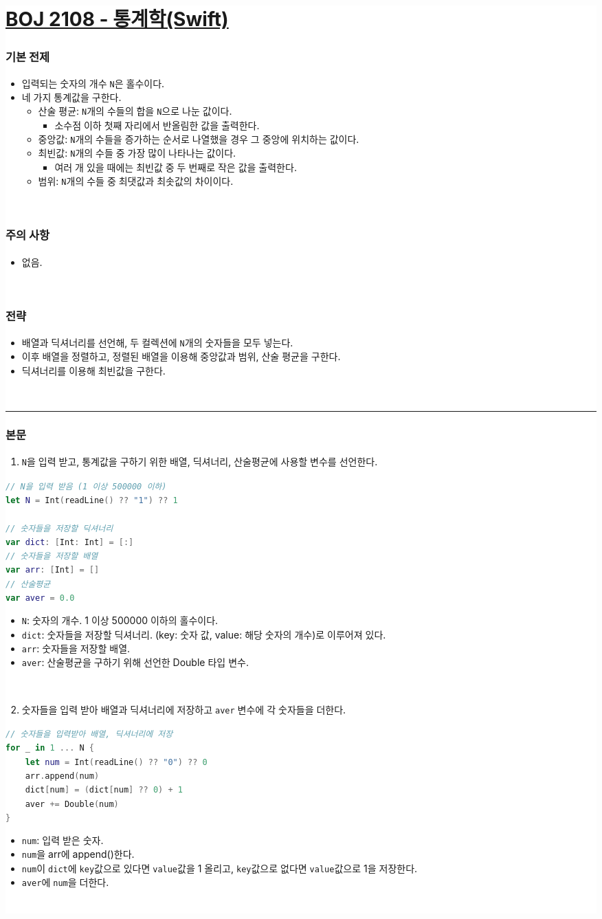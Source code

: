 # [BOJ 2108 - 통계학(Swift)](https://www.acmicpc.net/problem/2108)

### 기본 전제<br/>
 - 입력되는 숫자의 개수 `N`은 홀수이다.<br/>
 - 네 가지 통계값을 구한다.<br/>
    - 산술 평균: `N`개의 수들의 합을 `N`으로 나눈 값이다.<br/>
        - 소수점 이하 첫째 자리에서 반올림한 값을 출력한다.<br/>
    - 중앙값: `N`개의 수들을 증가하는 순서로 나열했을 경우 그 중앙에 위치하는 값이다.<br/>
    - 최빈값: `N`개의 수들 중 가장 많이 나타나는 값이다.<br/>
        - 여러 개 있을 때에는 최빈값 중 두 번째로 작은 값을 출력한다.<br/>
    - 범위: `N`개의 수들 중 최댓값과 최솟값의 차이이다.<br/>
<br/>

### 주의 사항<br/>
 - 없음.<br/>
<br/>

### 전략<br/>
 - 배열과 딕셔너리를 선언해, 두 컬렉션에 `N`개의 숫자들을 모두 넣는다.<br/>
 - 이후 배열을 정렬하고, 정렬된 배열을 이용해 중앙값과 범위, 산술 평균을 구한다.<br/>
 - 딕셔너리를 이용해 최빈값을 구한다.<br/>
<br/>

---
### 본문<br/>

1. `N`을 입력 받고, 통계값을 구하기 위한 배열, 딕셔너리, 산술평균에 사용할 변수를 선언한다.<br/>
```Swift
// N을 입력 받음 (1 이상 500000 이하)
let N = Int(readLine() ?? "1") ?? 1

// 숫자들을 저장할 딕셔너리
var dict: [Int: Int] = [:]
// 숫자들을 저장할 배열
var arr: [Int] = []
// 산술평균
var aver = 0.0
```
 - `N`: 숫자의 개수. 1 이상 500000 이하의 홀수이다.<br/>
 - `dict`: 숫자들을 저장할 딕셔너리. (key: 숫자 값, value: 해당 숫자의 개수)로 이루어져 있다.<br/>
 - `arr`: 숫자들을 저장할 배열.<br/>
 - `aver`: 산술평균을 구하기 위해 선언한 Double 타입 변수.<br/>
 <br/>

2. 숫자들을 입력 받아 배열과 딕셔너리에 저장하고 `aver` 변수에 각 숫자들을 더한다.<br/>
```Swift
// 숫자들을 입력받아 배열, 딕셔너리에 저장
for _ in 1 ... N {
    let num = Int(readLine() ?? "0") ?? 0
    arr.append(num)
    dict[num] = (dict[num] ?? 0) + 1
    aver += Double(num)
}
```
 - `num`: 입력 받은 숫자.<br/>
 - `num`을 arr에 append()한다.<br/>
 - `num`이 `dict`에 `key`값으로 있다면 `value`값을 1 올리고, `key`값으로 없다면 `value`값으로 1을 저장한다.<br/>
 - `aver`에 `num`을 더한다.<br/>
 <br/>
